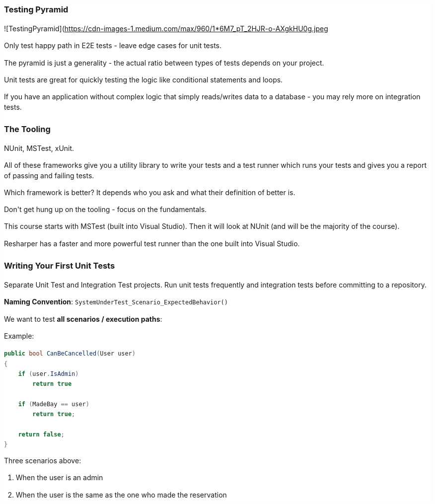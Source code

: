 ### Testing Pyramid

![TestingPyramid](https://cdn-images-1.medium.com/max/960/1*6M7_pT_2HJR-o-AXgkHU0g.jpeg

Only test happy path in E2E tests - leave edge cases for unit tests.

The pyramid is just a generality - the actual ratio between types of tests depends on your project.

Unit tests are great for quickly testing the logic like conditional statements and loops.

If you have an application without complex logic that simply reads/writes data to a database - you may rely more on integration tests.

### The Tooling

NUnit, MSTest, xUnit.

All of these frameworks give you a utility library to write your tests and a test runner which runs your tests and gives you a report of passing and failing tests.

Which framework is better? It depends who you ask and what their definition of better is.

Don't get hung up on the tooling - focus on the fundamentals.

This course starts with MSTest (built into Visual Studio). Then it will look at NUnit (and will be the majority of the course).

Resharper has a faster and more powerful test runner than the one built into Visual Studio.

### Writing Your First Unit Tests

Separate Unit Test and Integration Test projects. Run unit tests frequently and integration tests before committing to a repository.

**Naming Convention**: `SystemUnderTest_Scenario_ExpectedBehavior()`

We want to test **all scenarios / execution paths**:

Example:

```cs
public bool CanBeCancelled(User user)
{
    if (user.IsAdmin)
        return true

    if (MadeBay == user)
        return true;

    return false;
}
```

Three scenarios above:

1. When the user is an admin

2. When the user is the same as the one who made the reservation
